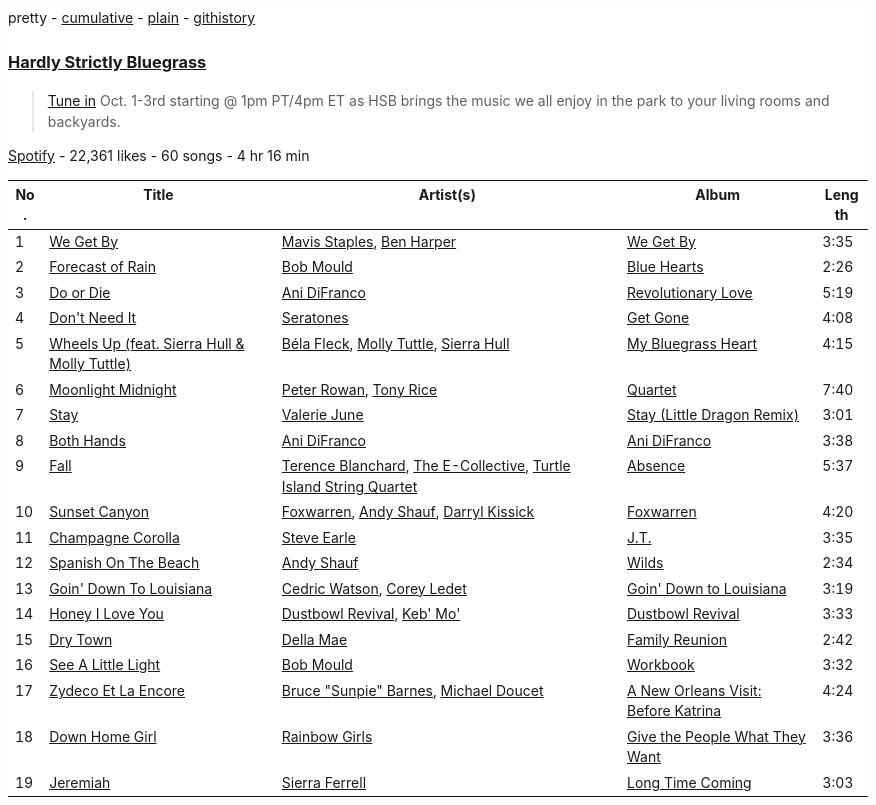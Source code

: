 pretty - [cumulative](/playlists/cumulative/37i9dQZF1DWW3PJidfC26k.md) - [plain](/playlists/plain/37i9dQZF1DWW3PJidfC26k) - [githistory](https://github.githistory.xyz/mackorone/spotify-playlist-archive/blob/main/playlists/plain/37i9dQZF1DWW3PJidfC26k)

### [Hardly Strictly Bluegrass](https://open.spotify.com/playlist/37i9dQZF1DWW3PJidfC26k)

> <a href="https://www.hardlystrictlybluegrass.com/">Tune in</a> Oct\. 1\-3rd starting @ 1pm PT/4pm ET as HSB brings the music we all enjoy in the park to your living rooms and backyards.

[Spotify](https://open.spotify.com/user/spotify) - 22,361 likes - 60 songs - 4 hr 16 min

| No. | Title | Artist(s) | Album | Length |
|---|---|---|---|---|
| 1 | [We Get By](https://open.spotify.com/track/5PqC3OJ24NIO5pP7me68dn) | [Mavis Staples](https://open.spotify.com/artist/0cTSCsVx04SSht9V6cpKN0), [Ben Harper](https://open.spotify.com/artist/45lorWzrKLxfKlWpV7r9CN) | [We Get By](https://open.spotify.com/album/162ZDwMcg8NGzp6BPKy58G) | 3:35 |
| 2 | [Forecast of Rain](https://open.spotify.com/track/2FiRhl5RMMCrRmECm1C6V0) | [Bob Mould](https://open.spotify.com/artist/0fWvSXbvztkeHEnEuYvU2A) | [Blue Hearts](https://open.spotify.com/album/1OcbPvViMa2vNKSGgdcQRD) | 2:26 |
| 3 | [Do or Die](https://open.spotify.com/track/3EKaEMyh564V9WcXgz30LF) | [Ani DiFranco](https://open.spotify.com/artist/0AiTwNtYX8m4uhfU7rJ8RD) | [Revolutionary Love](https://open.spotify.com/album/2ccmonAIsuOl2smoeNkxW6) | 5:19 |
| 4 | [Don't Need It](https://open.spotify.com/track/69vO73cbD5YhKGFK7oD3O2) | [Seratones](https://open.spotify.com/artist/7D9TOQJq1HnpnQZlNNYWqc) | [Get Gone](https://open.spotify.com/album/785U9pCE1Gd21h7WxLIMl7) | 4:08 |
| 5 | [Wheels Up \(feat\. Sierra Hull & Molly Tuttle\)](https://open.spotify.com/track/5O28STkWTWdbMBmwJszXPI) | [Béla Fleck](https://open.spotify.com/artist/2ka8z2lwkcp13fG8Wyv3xU), [Molly Tuttle](https://open.spotify.com/artist/4LX0KCPnH7gvxEbVXqXmAE), [Sierra Hull](https://open.spotify.com/artist/0JGGxsAD1Eg4X9AcKNcxEB) | [My Bluegrass Heart](https://open.spotify.com/album/2mi6ZJQlD25OEzmZOTL7hR) | 4:15 |
| 6 | [Moonlight Midnight](https://open.spotify.com/track/181jjYqRXdu8XAWhO4vPKS) | [Peter Rowan](https://open.spotify.com/artist/52FOkBVb83F2QduWKRqmhm), [Tony Rice](https://open.spotify.com/artist/6N9hyojoLChEhlsS8vYnyr) | [Quartet](https://open.spotify.com/album/6JwbY64hw8V8SSBJ89zwNW) | 7:40 |
| 7 | [Stay](https://open.spotify.com/track/0sxik8HSqCPADJ3Z9d4khp) | [Valerie June](https://open.spotify.com/artist/4QZdOCb3UacKbQ1ybDFAKM) | [Stay \(Little Dragon Remix\)](https://open.spotify.com/album/58CBjhuHtiy2PEhEgVQxS7) | 3:01 |
| 8 | [Both Hands](https://open.spotify.com/track/1pQhpD3hn0IBcY2sDdjIdg) | [Ani DiFranco](https://open.spotify.com/artist/0AiTwNtYX8m4uhfU7rJ8RD) | [Ani DiFranco](https://open.spotify.com/album/0831E4Cmgg52SYn6TEuw3K) | 3:38 |
| 9 | [Fall](https://open.spotify.com/track/6WuUfl87iDScV1IqD5TT57) | [Terence Blanchard](https://open.spotify.com/artist/7IbO8NvxclKsk7WTOZ42bv), [The E\-Collective](https://open.spotify.com/artist/3mLYbLsEXzIgdvikrVRK46), [Turtle Island String Quartet](https://open.spotify.com/artist/5ofemHoNWTjeADvzFTAhy2) | [Absence](https://open.spotify.com/album/1fzoq1zIpM4L6KOpjpfLdp) | 5:37 |
| 10 | [Sunset Canyon](https://open.spotify.com/track/4YvOkz9IrldHkWiDZremSr) | [Foxwarren](https://open.spotify.com/artist/2dPIBvg7mU59dCTGjhPylV), [Andy Shauf](https://open.spotify.com/artist/5mFKYdmiYwNJTDtSzgFyQx), [Darryl Kissick](https://open.spotify.com/artist/1VbP2VbyU1Ht1wtIAMn4Gc) | [Foxwarren](https://open.spotify.com/album/27NP9XgsqFi9sfV9RZaqOa) | 4:20 |
| 11 | [Champagne Corolla](https://open.spotify.com/track/6zFZuHLAUd1JNDWtBQRDaQ) | [Steve Earle](https://open.spotify.com/artist/2UBTfUoLI07iRqGeUrwhZh) | [J.T.](https://open.spotify.com/album/02DqMqXTuEauf2EQsHZtmB) | 3:35 |
| 12 | [Spanish On The Beach](https://open.spotify.com/track/3GTqzTpAxsqbXiiL3OBZQu) | [Andy Shauf](https://open.spotify.com/artist/5mFKYdmiYwNJTDtSzgFyQx) | [Wilds](https://open.spotify.com/album/2IXuKQr2JhjocXGfkTmfPG) | 2:34 |
| 13 | [Goin' Down To Louisiana](https://open.spotify.com/track/4rGe67WaPWFUZ083lKPzIC) | [Cedric Watson](https://open.spotify.com/artist/2a8PsBPX3LvG671uuQGDpq), [Corey Ledet](https://open.spotify.com/artist/5fOBJYdlwH0bXvmguPxrkY) | [Goin' Down to Louisiana](https://open.spotify.com/album/5BDHzun5HpuyGe3xNdfnRp) | 3:19 |
| 14 | [Honey I Love You](https://open.spotify.com/track/7cvxb6UndQ9M2AMEWxLGrJ) | [Dustbowl Revival](https://open.spotify.com/artist/3cB0nIIeIGSuMlw6rnu1dm), [Keb' Mo'](https://open.spotify.com/artist/6iDaoPZVgxrTkndDCisX8F) | [Dustbowl Revival](https://open.spotify.com/album/54EEdEGFyKLIu8YvdNyfuY) | 3:33 |
| 15 | [Dry Town](https://open.spotify.com/track/4ki94wKEhXYNW4ywgd4qLs) | [Della Mae](https://open.spotify.com/artist/4v6KHXXFsmn8oREWFyodCh) | [Family Reunion](https://open.spotify.com/album/2rAOtJeqLd0RvfqmHoaYZv) | 2:42 |
| 16 | [See A Little Light](https://open.spotify.com/track/7LdKMBKthcdBnAqlAIGqCB) | [Bob Mould](https://open.spotify.com/artist/0fWvSXbvztkeHEnEuYvU2A) | [Workbook](https://open.spotify.com/album/3VhSB8ozURez6qOSptLb15) | 3:32 |
| 17 | [Zydeco Et La Encore](https://open.spotify.com/track/3WZINLXF1LbAIKuqs0pgQq) | [Bruce "Sunpie" Barnes](https://open.spotify.com/artist/3rHHoShzRwkhqqIt0aBSgA), [Michael Doucet](https://open.spotify.com/artist/52j11xMvBi0yiQB1uPdbRO) | [A New Orleans Visit: Before Katrina](https://open.spotify.com/album/18LtwzCur87jGH0CeZu43A) | 4:24 |
| 18 | [Down Home Girl](https://open.spotify.com/track/58XvqMFmShtnc34GNWZsHk) | [Rainbow Girls](https://open.spotify.com/artist/5qV8qZrppecEsKTWwCCtA7) | [Give the People What They Want](https://open.spotify.com/album/1wAjWPzXGAgwzDK9Nkb9vh) | 3:36 |
| 19 | [Jeremiah](https://open.spotify.com/track/23ZnVd3Qa0kwsTJcfHVjJ0) | [Sierra Ferrell](https://open.spotify.com/artist/3oVcF3VdpMuvMvLLyHPT4t) | [Long Time Coming](https://open.spotify.com/album/5ZI0k3IynnC5C9QKMmY7cB) | 3:03 |